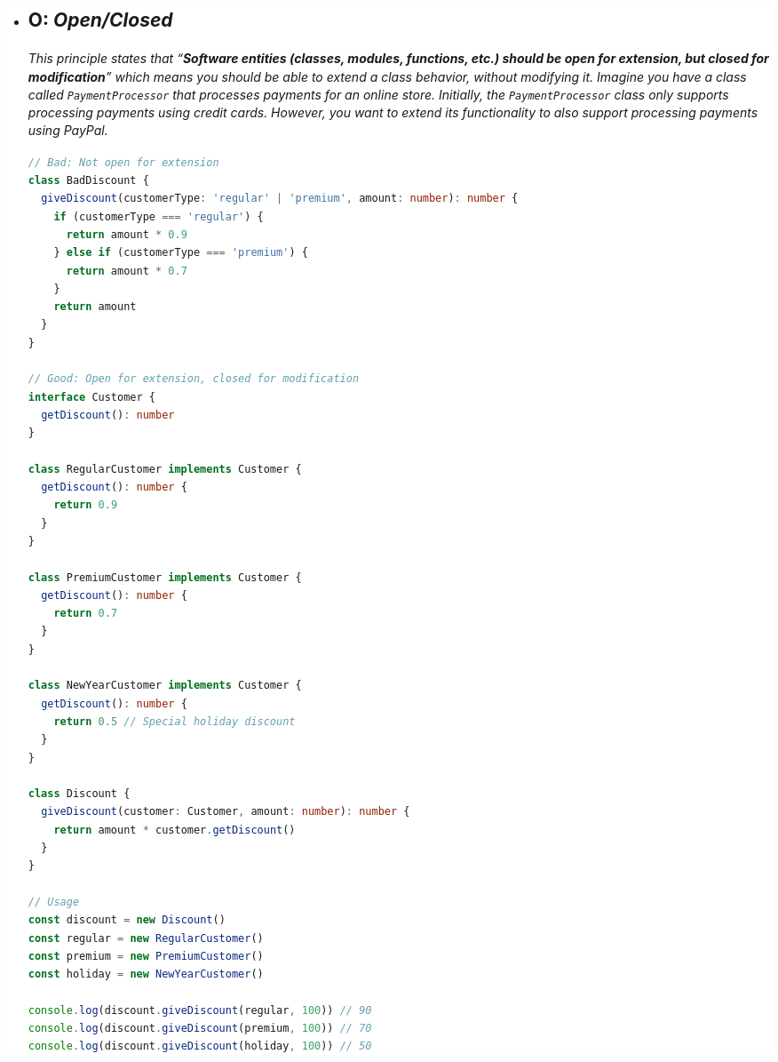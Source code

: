 - ## **O:** _Open/Closed_

  _This principle states that “**Software entities (classes, modules, functions,
  etc.) should be open for extension, but closed for modification**” which means
  you should be able to extend a class behavior, without modifying it. Imagine
  you have a class called `PaymentProcessor` that processes payments for an
  online store. Initially, the `PaymentProcessor` class only supports processing
  payments using credit cards. However, you want to extend its functionality to
  also support processing payments using PayPal._

  ```ts
  // Bad: Not open for extension
  class BadDiscount {
    giveDiscount(customerType: 'regular' | 'premium', amount: number): number {
      if (customerType === 'regular') {
        return amount * 0.9
      } else if (customerType === 'premium') {
        return amount * 0.7
      }
      return amount
    }
  }

  // Good: Open for extension, closed for modification
  interface Customer {
    getDiscount(): number
  }

  class RegularCustomer implements Customer {
    getDiscount(): number {
      return 0.9
    }
  }

  class PremiumCustomer implements Customer {
    getDiscount(): number {
      return 0.7
    }
  }

  class NewYearCustomer implements Customer {
    getDiscount(): number {
      return 0.5 // Special holiday discount
    }
  }

  class Discount {
    giveDiscount(customer: Customer, amount: number): number {
      return amount * customer.getDiscount()
    }
  }

  // Usage
  const discount = new Discount()
  const regular = new RegularCustomer()
  const premium = new PremiumCustomer()
  const holiday = new NewYearCustomer()

  console.log(discount.giveDiscount(regular, 100)) // 90
  console.log(discount.giveDiscount(premium, 100)) // 70
  console.log(discount.giveDiscount(holiday, 100)) // 50
  ```
